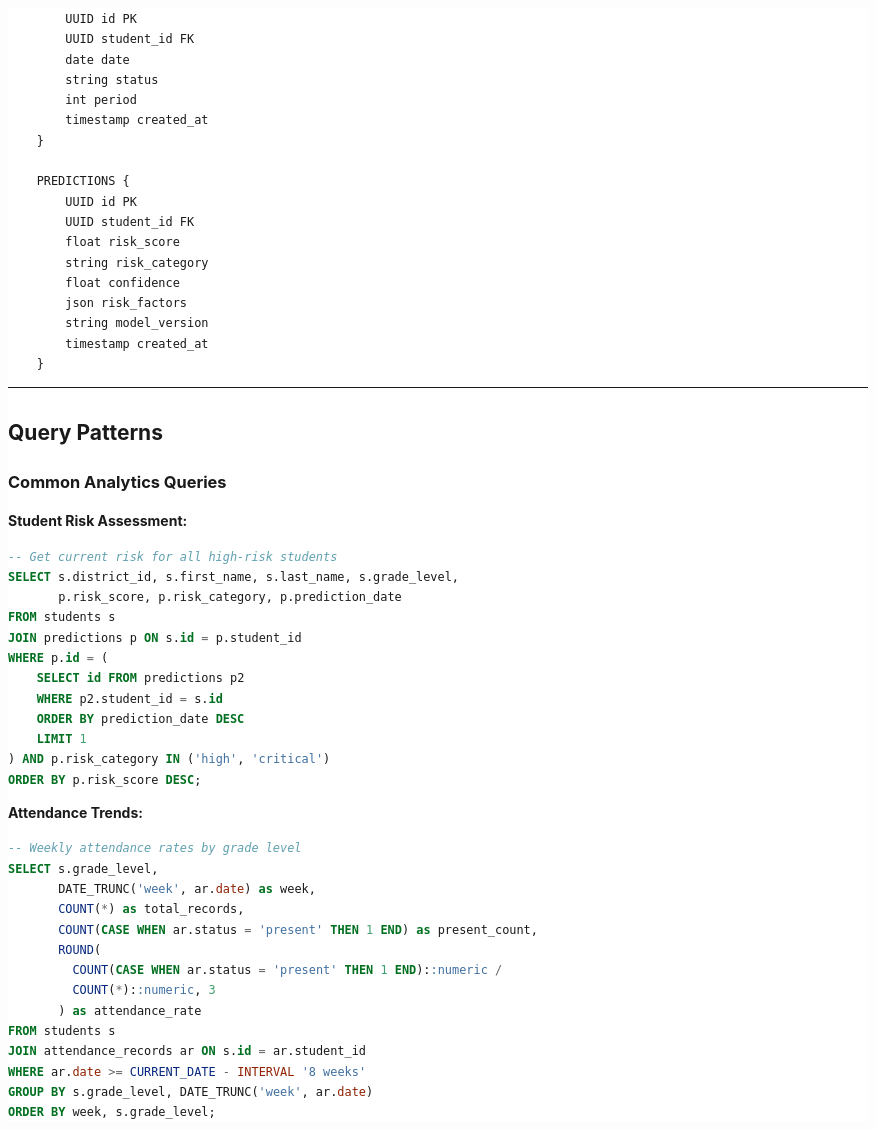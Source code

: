 ```mermaid
        UUID id PK
        UUID student_id FK
        date date
        string status
        int period
        timestamp created_at
    }
    
    PREDICTIONS {
        UUID id PK
        UUID student_id FK
        float risk_score
        string risk_category
        float confidence
        json risk_factors
        string model_version
        timestamp created_at
    }
```

---

## Query Patterns

### Common Analytics Queries

**Student Risk Assessment:**
```sql
-- Get current risk for all high-risk students
SELECT s.district_id, s.first_name, s.last_name, s.grade_level,
       p.risk_score, p.risk_category, p.prediction_date
FROM students s
JOIN predictions p ON s.id = p.student_id
WHERE p.id = (
    SELECT id FROM predictions p2 
    WHERE p2.student_id = s.id 
    ORDER BY prediction_date DESC 
    LIMIT 1
) AND p.risk_category IN ('high', 'critical')
ORDER BY p.risk_score DESC;
```

**Attendance Trends:**
```sql
-- Weekly attendance rates by grade level
SELECT s.grade_level,
       DATE_TRUNC('week', ar.date) as week,
       COUNT(*) as total_records,
       COUNT(CASE WHEN ar.status = 'present' THEN 1 END) as present_count,
       ROUND(
         COUNT(CASE WHEN ar.status = 'present' THEN 1 END)::numeric / 
         COUNT(*)::numeric, 3
       ) as attendance_rate
FROM students s
JOIN attendance_records ar ON s.id = ar.student_id
WHERE ar.date >= CURRENT_DATE - INTERVAL '8 weeks'
GROUP BY s.grade_level, DATE_TRUNC('week', ar.date)
ORDER BY week, s.grade_level;
```
